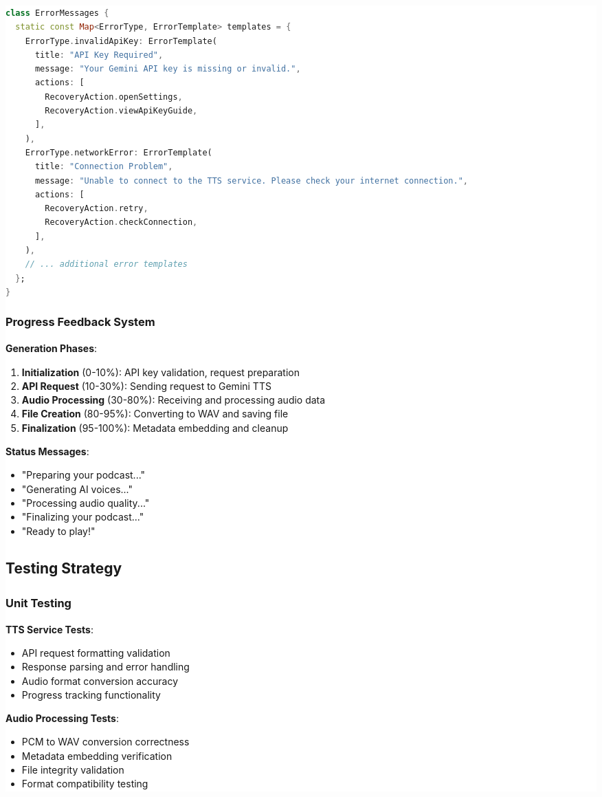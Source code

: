 ```dart
class ErrorMessages {
  static const Map<ErrorType, ErrorTemplate> templates = {
    ErrorType.invalidApiKey: ErrorTemplate(
      title: "API Key Required",
      message: "Your Gemini API key is missing or invalid.",
      actions: [
        RecoveryAction.openSettings,
        RecoveryAction.viewApiKeyGuide,
      ],
    ),
    ErrorType.networkError: ErrorTemplate(
      title: "Connection Problem",
      message: "Unable to connect to the TTS service. Please check your internet connection.",
      actions: [
        RecoveryAction.retry,
        RecoveryAction.checkConnection,
      ],
    ),
    // ... additional error templates
  };
}
```

### Progress Feedback System

**Generation Phases**:
1. **Initialization** (0-10%): API key validation, request preparation
2. **API Request** (10-30%): Sending request to Gemini TTS
3. **Audio Processing** (30-80%): Receiving and processing audio data
4. **File Creation** (80-95%): Converting to WAV and saving file
5. **Finalization** (95-100%): Metadata embedding and cleanup

**Status Messages**:
- "Preparing your podcast..."
- "Generating AI voices..."
- "Processing audio quality..."
- "Finalizing your podcast..."
- "Ready to play!"

## Testing Strategy

### Unit Testing

**TTS Service Tests**:
- API request formatting validation
- Response parsing and error handling
- Audio format conversion accuracy
- Progress tracking functionality

**Audio Processing Tests**:
- PCM to WAV conversion correctness
- Metadata embedding verification
- File integrity validation
- Format compatibility testing
